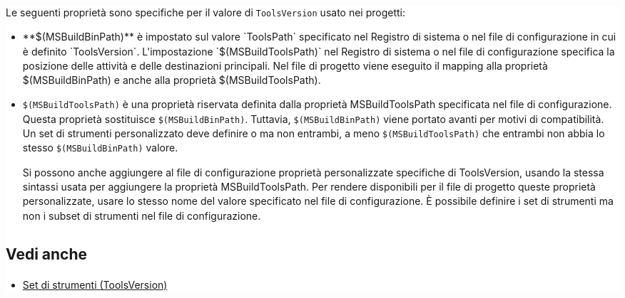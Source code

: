  Le seguenti proprietà sono specifiche per il valore di `ToolsVersion` usato nei progetti:

- **$(MSBuildBinPath)** è impostato sul valore `ToolsPath` specificato nel Registro di sistema o nel file di configurazione in cui è definito `ToolsVersion`. L'impostazione `$(MSBuildToolsPath)` nel Registro di sistema o nel file di configurazione specifica la posizione delle attività e delle destinazioni principali. Nel file di progetto viene eseguito il mapping alla proprietà $(MSBuildBinPath) e anche alla proprietà $(MSBuildToolsPath).

- `$(MSBuildToolsPath)` è una proprietà riservata definita dalla proprietà MSBuildToolsPath specificata nel file di configurazione. Questa proprietà sostituisce `$(MSBuildBinPath)`. Tuttavia, `$(MSBuildBinPath)` viene portato avanti per motivi di compatibilità. Un set di strumenti personalizzato deve definire o ma non entrambi, a meno `$(MSBuildToolsPath)` che entrambi non abbia lo stesso `$(MSBuildBinPath)` valore.

  Si possono anche aggiungere al file di configurazione proprietà personalizzate specifiche di ToolsVersion, usando la stessa sintassi usata per aggiungere la proprietà MSBuildToolsPath. Per rendere disponibili per il file di progetto queste proprietà personalizzate, usare lo stesso nome del valore specificato nel file di configurazione. È possibile definire i set di strumenti ma non i subset di strumenti nel file di configurazione.

## <a name="see-also"></a>Vedi anche

- [Set di strumenti (ToolsVersion)](../msbuild/msbuild-toolset-toolsversion.md)
